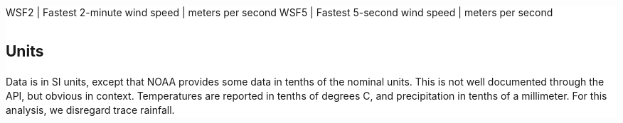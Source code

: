 WSF2   | Fastest 2-minute wind speed      | meters per second
WSF5   | Fastest 5-second wind speed      | meters per second

## Units
Data is in SI units, except that NOAA provides some data in tenths of the
nominal units. This is not well documented through the API, but obvious in 
context. Temperatures are reported in tenths of degrees C, and precipitation in
tenths of a millimeter. For this analysis, we disregard trace rainfall.

